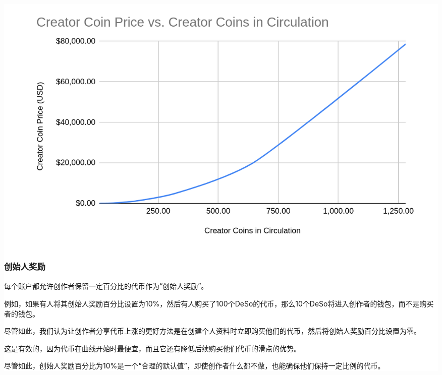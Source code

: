 <figure><img src="../../.gitbook/assets/image.png" alt=""><figcaption></figcaption></figure>

### 创始人奖励

每个账户都允许创作者保留一定百分比的代币作为“创始人奖励”。

例如，如果有人将其创始人奖励百分比设置为10%，然后有人购买了100个DeSo的代币，那么10个DeSo将进入创作者的钱包，而不是购买者的钱包。

尽管如此，我们认为让创作者分享代币上涨的更好方法是在创建个人资料时立即购买他们的代币，然后将创始人奖励百分比设置为零。

这是有效的，因为代币在曲线开始时最便宜，而且它还有降低后续购买他们代币的滑点的优势。

尽管如此，创始人奖励百分比为10%是一个“合理的默认值”，即使创作者什么都不做，也能确保他们保持一定比例的代币。
